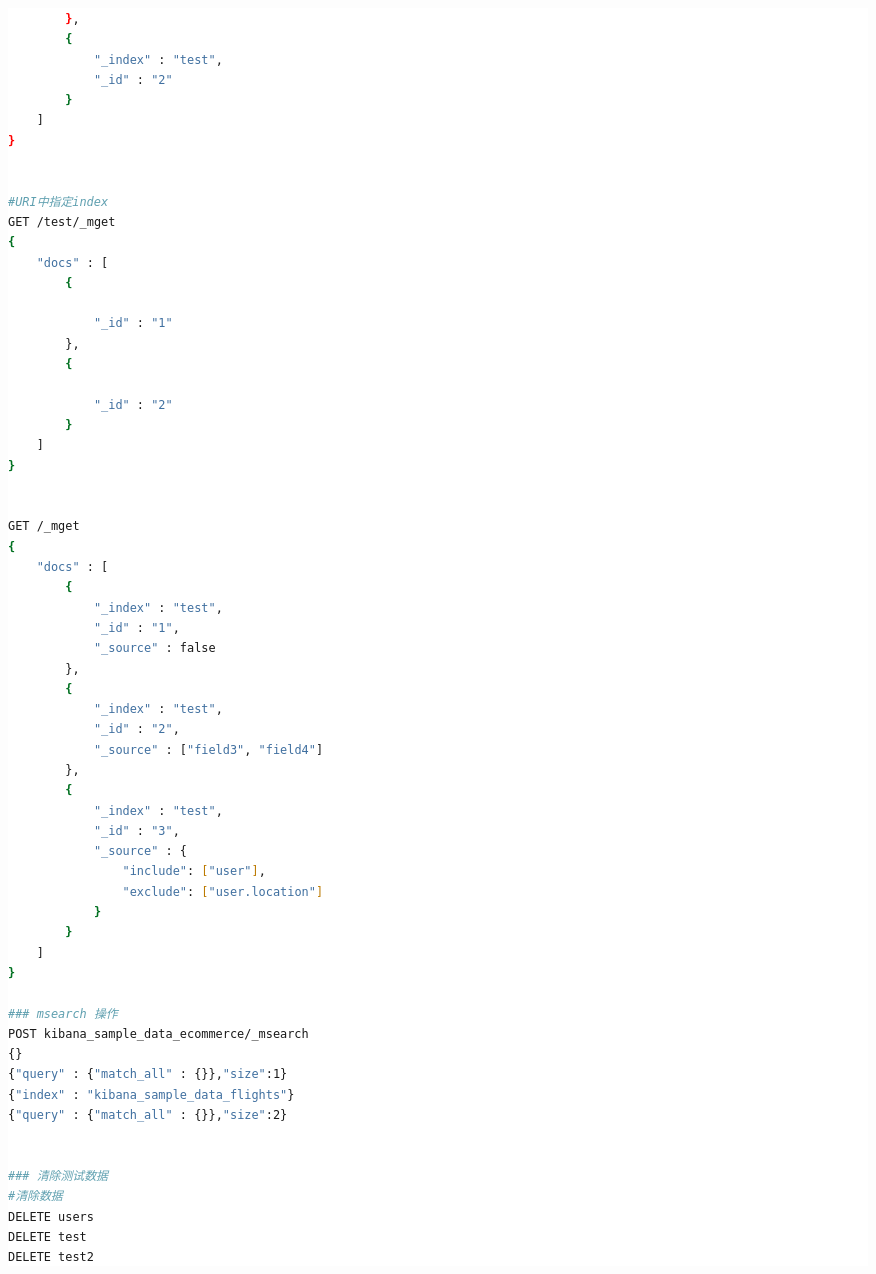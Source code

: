 ```bash
        },
        {
            "_index" : "test",
            "_id" : "2"
        }
    ]
}


#URI中指定index
GET /test/_mget
{
    "docs" : [
        {

            "_id" : "1"
        },
        {

            "_id" : "2"
        }
    ]
}


GET /_mget
{
    "docs" : [
        {
            "_index" : "test",
            "_id" : "1",
            "_source" : false
        },
        {
            "_index" : "test",
            "_id" : "2",
            "_source" : ["field3", "field4"]
        },
        {
            "_index" : "test",
            "_id" : "3",
            "_source" : {
                "include": ["user"],
                "exclude": ["user.location"]
            }
        }
    ]
}

### msearch 操作
POST kibana_sample_data_ecommerce/_msearch
{}
{"query" : {"match_all" : {}},"size":1}
{"index" : "kibana_sample_data_flights"}
{"query" : {"match_all" : {}},"size":2}


### 清除测试数据
#清除数据
DELETE users
DELETE test
DELETE test2
```